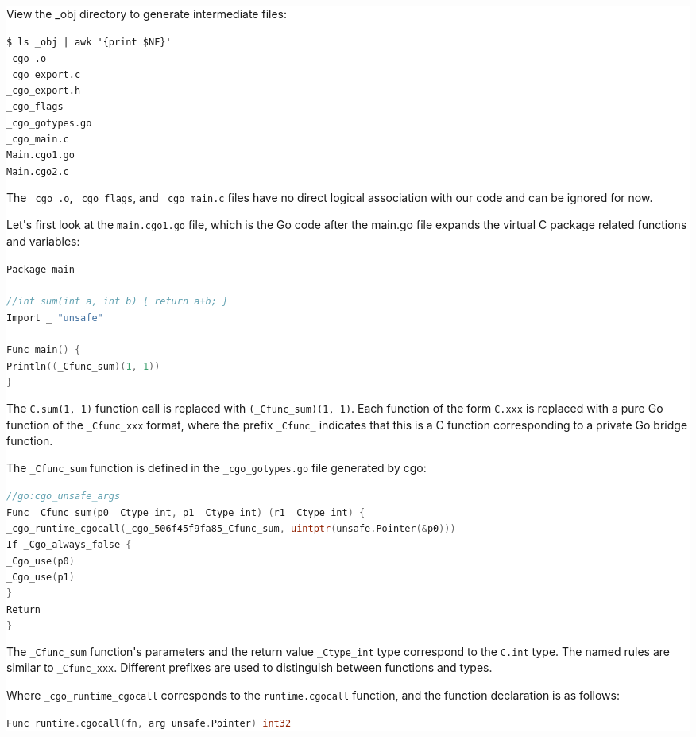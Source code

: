 View the _obj directory to generate intermediate files:

```
$ ls _obj | awk '{print $NF}'
_cgo_.o
_cgo_export.c
_cgo_export.h
_cgo_flags
_cgo_gotypes.go
_cgo_main.c
Main.cgo1.go
Main.cgo2.c
```

The `_cgo_.o`, `_cgo_flags`, and `_cgo_main.c` files have no direct logical association with our code and can be ignored for now.

Let's first look at the `main.cgo1.go` file, which is the Go code after the main.go file expands the virtual C package related functions and variables:

```go
Package main

//int sum(int a, int b) { return a+b; }
Import _ "unsafe"

Func main() {
Println((_Cfunc_sum)(1, 1))
}
```

The `C.sum(1, 1)` function call is replaced with `(_Cfunc_sum)(1, 1)`. Each function of the form `C.xxx` is replaced with a pure Go function of the `_Cfunc_xxx` format, where the prefix `_Cfunc_` indicates that this is a C function corresponding to a private Go bridge function.

The `_Cfunc_sum` function is defined in the `_cgo_gotypes.go` file generated by cgo:

```go
//go:cgo_unsafe_args
Func _Cfunc_sum(p0 _Ctype_int, p1 _Ctype_int) (r1 _Ctype_int) {
_cgo_runtime_cgocall(_cgo_506f45f9fa85_Cfunc_sum, uintptr(unsafe.Pointer(&p0)))
If _Cgo_always_false {
_Cgo_use(p0)
_Cgo_use(p1)
}
Return
}
```

The `_Cfunc_sum` function's parameters and the return value `_Ctype_int` type correspond to the `C.int` type. The named rules are similar to `_Cfunc_xxx`. Different prefixes are used to distinguish between functions and types.

Where `_cgo_runtime_cgocall` corresponds to the `runtime.cgocall` function, and the function declaration is as follows:

```go
Func runtime.cgocall(fn, arg unsafe.Pointer) int32
```
